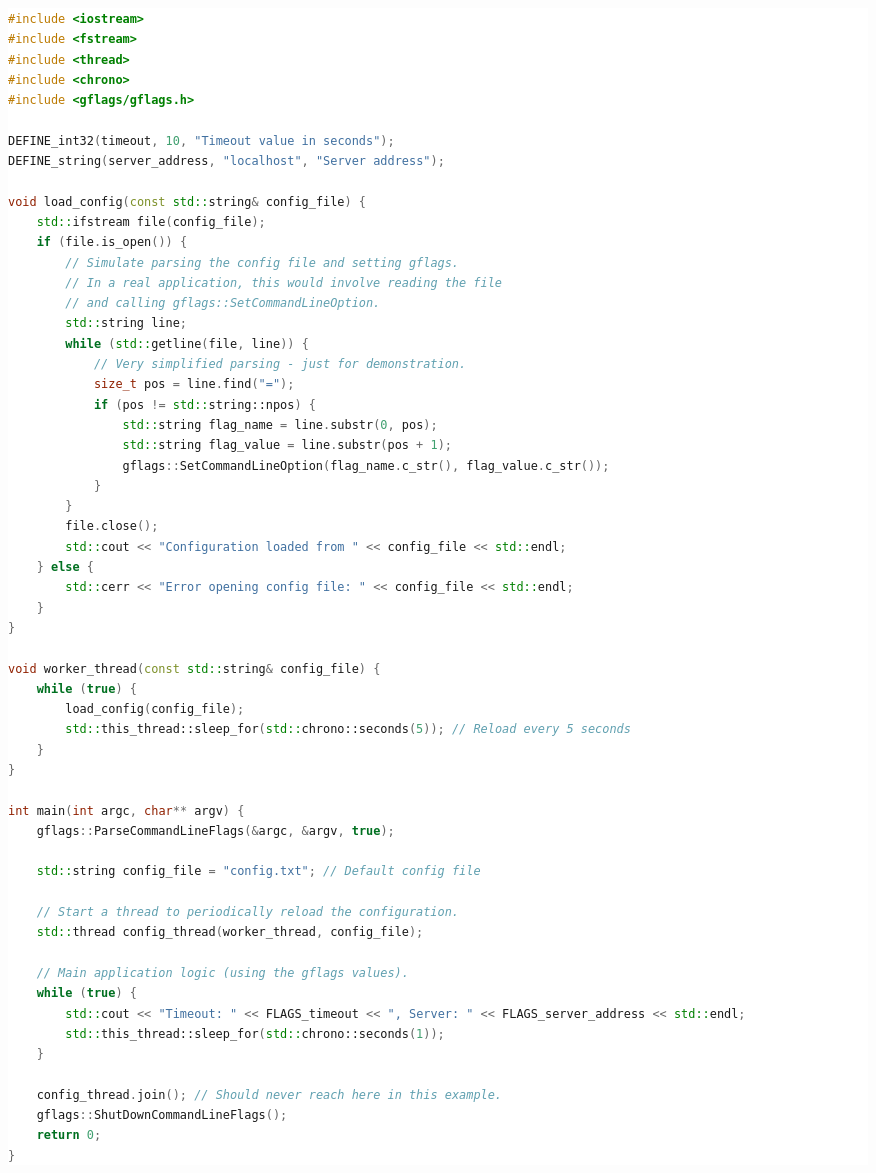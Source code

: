 ```c++
#include <iostream>
#include <fstream>
#include <thread>
#include <chrono>
#include <gflags/gflags.h>

DEFINE_int32(timeout, 10, "Timeout value in seconds");
DEFINE_string(server_address, "localhost", "Server address");

void load_config(const std::string& config_file) {
    std::ifstream file(config_file);
    if (file.is_open()) {
        // Simulate parsing the config file and setting gflags.
        // In a real application, this would involve reading the file
        // and calling gflags::SetCommandLineOption.
        std::string line;
        while (std::getline(file, line)) {
            // Very simplified parsing - just for demonstration.
            size_t pos = line.find("=");
            if (pos != std::string::npos) {
                std::string flag_name = line.substr(0, pos);
                std::string flag_value = line.substr(pos + 1);
                gflags::SetCommandLineOption(flag_name.c_str(), flag_value.c_str());
            }
        }
        file.close();
        std::cout << "Configuration loaded from " << config_file << std::endl;
    } else {
        std::cerr << "Error opening config file: " << config_file << std::endl;
    }
}

void worker_thread(const std::string& config_file) {
    while (true) {
        load_config(config_file);
        std::this_thread::sleep_for(std::chrono::seconds(5)); // Reload every 5 seconds
    }
}

int main(int argc, char** argv) {
    gflags::ParseCommandLineFlags(&argc, &argv, true);

    std::string config_file = "config.txt"; // Default config file

    // Start a thread to periodically reload the configuration.
    std::thread config_thread(worker_thread, config_file);

    // Main application logic (using the gflags values).
    while (true) {
        std::cout << "Timeout: " << FLAGS_timeout << ", Server: " << FLAGS_server_address << std::endl;
        std::this_thread::sleep_for(std::chrono::seconds(1));
    }

    config_thread.join(); // Should never reach here in this example.
    gflags::ShutDownCommandLineFlags();
    return 0;
}
```

